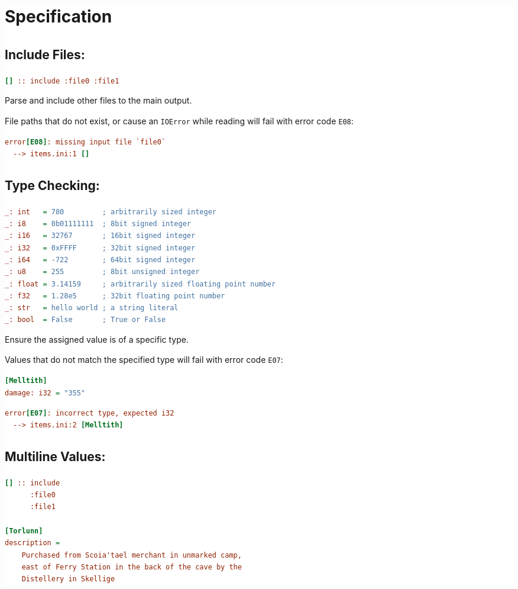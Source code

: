 
# Specification

## Include Files:

```ini
[] :: include :file0 :file1
```

Parse and include other files to the main output.

File paths that do not exist, or cause an `IOError` while reading will fail with error code `E08`:

```ini
error[E08]: missing input file `file0`
  --> items.ini:1 []
```

## Type Checking:

```ini
_: int   = 780         ; arbitrarily sized integer
_: i8    = 0b01111111  ; 8bit signed integer
_: i16   = 32767       ; 16bit signed integer
_: i32   = 0xFFFF      ; 32bit signed integer
_: i64   = -722        ; 64bit signed integer
_: u8    = 255         ; 8bit unsigned integer
_: float = 3.14159     ; arbitrarily sized floating point number
_: f32   = 1.28e5      ; 32bit floating point number
_: str   = hello world ; a string literal
_: bool  = False       ; True or False
```

Ensure the assigned value is of a specific type.

Values that do not match the specified type will fail with error code `E07`:

```ini
[Melltith]
damage: i32 = "355"
```

```ini
error[E07]: incorrect type, expected i32
  --> items.ini:2 [Melltith]
```

## Multiline Values:

```ini
[] :: include
      :file0
      :file1

[Torlunn]
description =
    Purchased from Scoia'tael merchant in unmarked camp,
    east of Ferry Station in the back of the cave by the
    Distellery in Skellige
```
